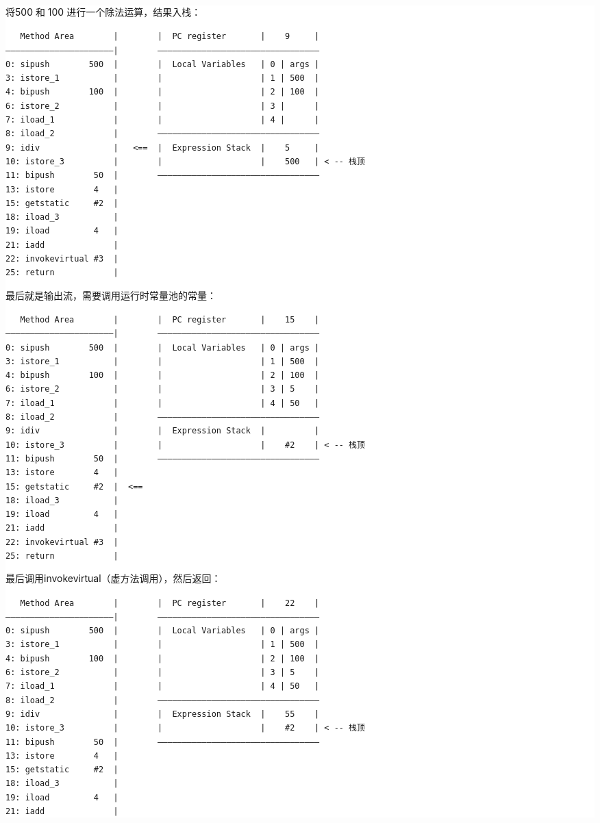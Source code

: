 ```shell
```

将500 和 100 进行一个除法运算，结果入栈：

```shell
   Method Area	      |        |  PC register       |    9     |                   
——————————————————————|        —————————————————————————————————	            
0: sipush        500  |        |  Local Variables   | 0 | args |
3: istore_1			  |	       |                    | 1 | 500  | 	
4: bipush        100  |        |                    | 2 | 100  |
6: istore_2			  |		   |                    | 3 |      |
7: iload_1			  |	       |                    | 4 |      |
8: iload_2			  |        —————————————————————————————————	  
9: idiv				  |   <==  |  Expression Stack  |    5     |
10: istore_3		  |        |                    |    500   | < -- 栈顶
11: bipush        50  |        —————————————————————————————————	 
13: istore        4   |
15: getstatic     #2  |                  
18: iload_3			  |
19: iload         4	  |
21: iadd			  |
22: invokevirtual #3  |               
25: return			  |
```

最后就是输出流，需要调用运行时常量池的常量：

```shell
   Method Area	      |        |  PC register       |    15    |                   
——————————————————————|        —————————————————————————————————	            
0: sipush        500  |        |  Local Variables   | 0 | args |
3: istore_1			  |	       |                    | 1 | 500  | 	
4: bipush        100  |        |                    | 2 | 100  |
6: istore_2			  |		   |                    | 3 | 5    |
7: iload_1			  |	       |                    | 4 | 50   |
8: iload_2			  |        —————————————————————————————————	  
9: idiv				  |        |  Expression Stack  |          |
10: istore_3		  |        |                    |    #2    | < -- 栈顶
11: bipush        50  |        —————————————————————————————————	 
13: istore        4   |
15: getstatic     #2  |  <==                
18: iload_3			  |
19: iload         4	  |
21: iadd			  |
22: invokevirtual #3  |               
25: return			  |
```

最后调用invokevirtual（虚方法调用），然后返回：

```shell
   Method Area	      |        |  PC register       |    22    |                   
——————————————————————|        —————————————————————————————————	            
0: sipush        500  |        |  Local Variables   | 0 | args |
3: istore_1			  |	       |                    | 1 | 500  | 	
4: bipush        100  |        |                    | 2 | 100  |
6: istore_2			  |		   |                    | 3 | 5    |
7: iload_1			  |	       |                    | 4 | 50   |
8: iload_2			  |        —————————————————————————————————	  
9: idiv				  |        |  Expression Stack  |    55    |
10: istore_3		  |        |                    |    #2    | < -- 栈顶
11: bipush        50  |        —————————————————————————————————	 
13: istore        4   |
15: getstatic     #2  |                  
18: iload_3			  |
19: iload         4	  |
21: iadd			  |
```